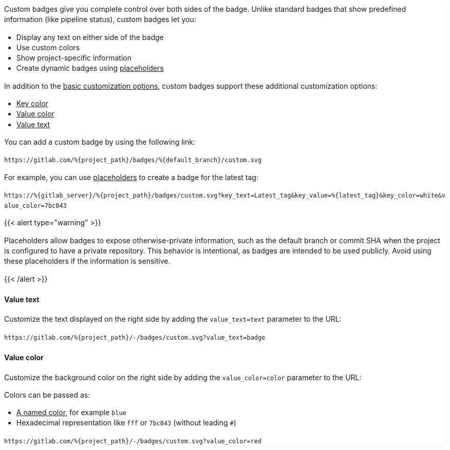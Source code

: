 Custom badges give you complete control over both sides of the badge. Unlike standard badges that show predefined information (like pipeline status), custom badges let you:

- Display any text on either side of the badge
- Use custom colors
- Show project-specific information
- Create dynamic badges using [placeholders](#placeholders)

In addition to the [basic customization options](#basic-customization), custom badges support these additional customization options:

- [Key color](#key-color)
- [Value color](#value-color)
- [Value text](#value-text)

You can add a custom badge by using the following link:

```plaintext
https://gitlab.com/%{project_path}/badges/%{default_branch}/custom.svg
```

For example, you can use [placeholders](#placeholders) to create a badge for the latest tag:

```plaintext
https://%{gitlab_server}/%{project_path}/badges/custom.svg?key_text=Latest_tag&key_value=%{latest_tag}&key_color=white&value_color=7bc043
```

{{< alert type="warning" >}}

Placeholders allow badges to expose otherwise-private information, such as the default branch or commit SHA when the project is configured to have a private repository. This behavior is intentional, as badges are intended to be used publicly. Avoid using these placeholders if the information is sensitive.

{{< /alert >}}

#### Value text

Customize the text displayed on the right side by adding the `value_text=text` parameter to the URL:

```plaintext
https://gitlab.com/%{project_path}/-/badges/custom.svg?value_text=badge
```

#### Value color

Customize the background color on the right side by adding the `value_color=color` parameter to the URL:

Colors can be passed as:

- [A named color](https://developer.mozilla.org/en-US/docs/Web/CSS/named-color), for example `blue`
- Hexadecimal representation like `fff` or `7bc043` (without leading `#`)

```plaintext
https://gitlab.com/%{project_path}/-/badges/custom.svg?value_color=red
```
